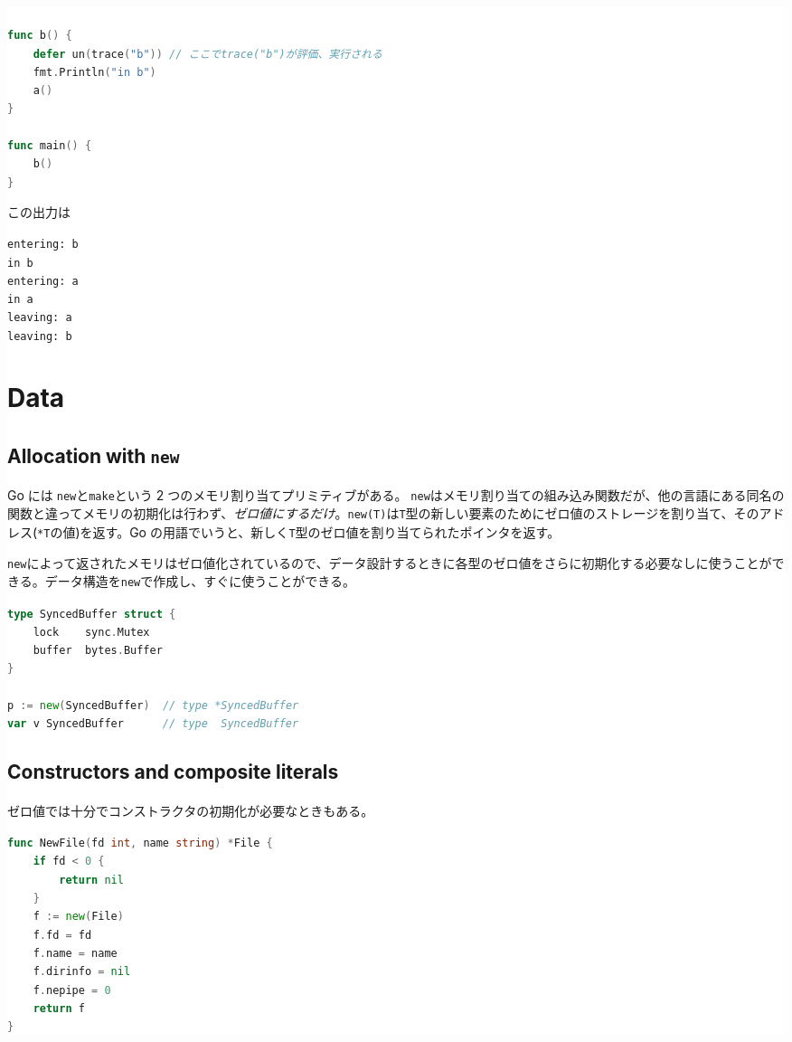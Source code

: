 ```go

func b() {
    defer un(trace("b")) // ここでtrace("b")が評価、実行される
    fmt.Println("in b")
    a()
}

func main() {
    b()
}
```

この出力は

```
entering: b
in b
entering: a
in a
leaving: a
leaving: b
```

# Data

## Allocation with `new`

Go には `new`と`make`という 2 つのメモリ割り当てプリミティブがある。
`new`はメモリ割り当ての組み込み関数だが、他の言語にある同名の関数と違ってメモリの初期化は行わず、_ゼロ値にするだけ_。`new(T)`は`T`型の新しい要素のためにゼロ値のストレージを割り当て、そのアドレス(`*T`の値)を返す。Go の用語でいうと、新しく`T`型のゼロ値を割り当てられたポインタを返す。

`new`によって返されたメモリはゼロ値化されているので、データ設計するときに各型のゼロ値をさらに初期化する必要なしに使うことができる。データ構造を`new`で作成し、すぐに使うことができる。

```go
type SyncedBuffer struct {
    lock    sync.Mutex
    buffer  bytes.Buffer
}

p := new(SyncedBuffer)  // type *SyncedBuffer
var v SyncedBuffer      // type  SyncedBuffer
```

## Constructors and composite literals

ゼロ値では十分でコンストラクタの初期化が必要なときもある。

```go
func NewFile(fd int, name string) *File {
    if fd < 0 {
        return nil
    }
    f := new(File)
    f.fd = fd
    f.name = name
    f.dirinfo = nil
    f.nepipe = 0
    return f
}
```
